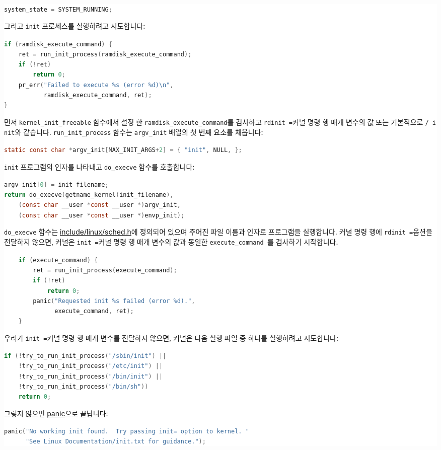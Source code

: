 ```C
system_state = SYSTEM_RUNNING;
```

그리고 `init` 프로세스를 실행하려고 시도합니다:

```C
if (ramdisk_execute_command) {
	ret = run_init_process(ramdisk_execute_command);
	if (!ret)
		return 0;
	pr_err("Failed to execute %s (error %d)\n",
	       ramdisk_execute_command, ret);
}
```

먼저 `kernel_init_freeable` 함수에서 설정 한 `ramdisk_execute_command`를 검사하고 `rdinit =`커널 명령 행 매개 변수의 값 또는 기본적으로 `/ init`와 같습니다. `run_init_process` 함수는 `argv_init` 배열의 첫 번째 요소를 채웁니다:

```C
static const char *argv_init[MAX_INIT_ARGS+2] = { "init", NULL, };
```

`init` 프로그램의 인자를 나타내고 `do_execve` 함수를 호출합니다:

```C
argv_init[0] = init_filename;
return do_execve(getname_kernel(init_filename),
	(const char __user *const __user *)argv_init,
	(const char __user *const __user *)envp_init);
```

`do_execve` 함수는 [include/linux/sched.h](https://github.com/torvalds/linux/blob/16f73eb02d7e1765ccab3d2018e0bd98eb93d973/include/linux/sched.h)에 정의되어 있으며 주어진 파일 이름과 인자로 프로그램을 실행합니다. 커널 명령 행에 `rdinit =`옵션을 전달하지 않으면, 커널은 `init =`커널 명령 행 매개 변수의 값과 동일한 `execute_command `를 검사하기 시작합니다.

```C
	if (execute_command) {
		ret = run_init_process(execute_command);
		if (!ret)
			return 0;
		panic("Requested init %s failed (error %d).",
		      execute_command, ret);
	}
```

우리가 `init =`커널 명령 행 매개 변수를 전달하지 않으면, 커널은 다음 실행 파일 중 하나를 실행하려고 시도합니다:

```C
if (!try_to_run_init_process("/sbin/init") ||
    !try_to_run_init_process("/etc/init") ||
    !try_to_run_init_process("/bin/init") ||
    !try_to_run_init_process("/bin/sh"))
	return 0;
```

그렇지 않으면 [panic](http://en.wikipedia.org/wiki/Kernel_panic)으로 끝납니다:

```C
panic("No working init found.  Try passing init= option to kernel. "
      "See Linux Documentation/init.txt for guidance.");
```
